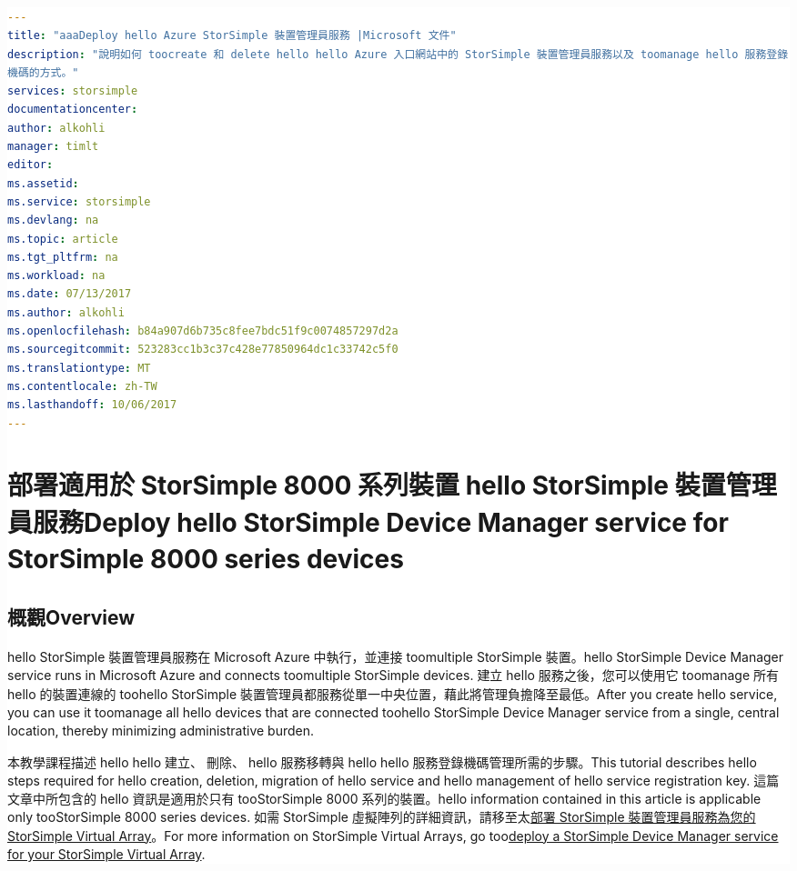 ```yaml
---
title: "aaaDeploy hello Azure StorSimple 裝置管理員服務 |Microsoft 文件"
description: "說明如何 toocreate 和 delete hello hello Azure 入口網站中的 StorSimple 裝置管理員服務以及 toomanage hello 服務登錄機碼的方式。"
services: storsimple
documentationcenter: 
author: alkohli
manager: timlt
editor: 
ms.assetid: 
ms.service: storsimple
ms.devlang: na
ms.topic: article
ms.tgt_pltfrm: na
ms.workload: na
ms.date: 07/13/2017
ms.author: alkohli
ms.openlocfilehash: b84a907d6b735c8fee7bdc51f9c0074857297d2a
ms.sourcegitcommit: 523283cc1b3c37c428e77850964dc1c33742c5f0
ms.translationtype: MT
ms.contentlocale: zh-TW
ms.lasthandoff: 10/06/2017
---
```

# <a name="deploy-hello-storsimple-device-manager-service-for-storsimple-8000-series-devices"></a><span data-ttu-id="6e643-103">部署適用於 StorSimple 8000 系列裝置 hello StorSimple 裝置管理員服務</span><span class="sxs-lookup"><span data-stu-id="6e643-103">Deploy hello StorSimple Device Manager service for StorSimple 8000 series devices</span></span>

## <a name="overview"></a><span data-ttu-id="6e643-104">概觀</span><span class="sxs-lookup"><span data-stu-id="6e643-104">Overview</span></span>

<span data-ttu-id="6e643-105">hello StorSimple 裝置管理員服務在 Microsoft Azure 中執行，並連接 toomultiple StorSimple 裝置。</span><span class="sxs-lookup"><span data-stu-id="6e643-105">hello StorSimple Device Manager service runs in Microsoft Azure and connects toomultiple StorSimple devices.</span></span> <span data-ttu-id="6e643-106">建立 hello 服務之後，您可以使用它 toomanage 所有 hello 的裝置連線的 toohello StorSimple 裝置管理員都服務從單一中央位置，藉此將管理負擔降至最低。</span><span class="sxs-lookup"><span data-stu-id="6e643-106">After you create hello service, you can use it toomanage all hello devices that are connected toohello StorSimple Device Manager service from a single, central location, thereby minimizing administrative burden.</span></span>

<span data-ttu-id="6e643-107">本教學課程描述 hello hello 建立、 刪除、 hello 服務移轉與 hello hello 服務登錄機碼管理所需的步驟。</span><span class="sxs-lookup"><span data-stu-id="6e643-107">This tutorial describes hello steps required for hello creation, deletion, migration of hello service and hello management of hello service registration key.</span></span> <span data-ttu-id="6e643-108">這篇文章中所包含的 hello 資訊是適用於只有 tooStorSimple 8000 系列的裝置。</span><span class="sxs-lookup"><span data-stu-id="6e643-108">hello information contained in this article is applicable only tooStorSimple 8000 series devices.</span></span> <span data-ttu-id="6e643-109">如需 StorSimple 虛擬陣列的詳細資訊，請移至太[部署 StorSimple 裝置管理員服務為您的 StorSimple Virtual Array](storsimple-virtual-array-manage-service.md)。</span><span class="sxs-lookup"><span data-stu-id="6e643-109">For more information on StorSimple Virtual Arrays, go too[deploy a StorSimple Device Manager service for your StorSimple Virtual Array](storsimple-virtual-array-manage-service.md).</span></span>
